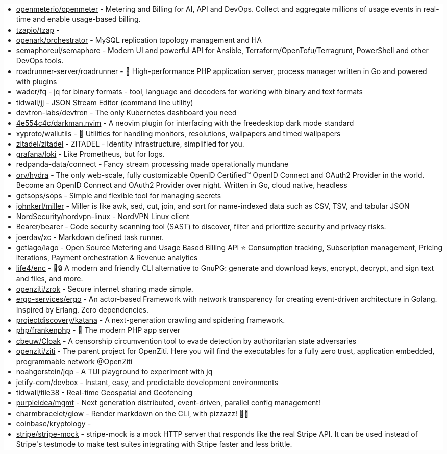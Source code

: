 - [openmeterio/openmeter](https://github.com/openmeterio/openmeter) - Metering and Billing for AI, API and DevOps. Collect and aggregate millions of usage events in real-time and enable usage-based billing.
- [tzapio/tzap](https://github.com/tzapio/tzap) - 
- [openark/orchestrator](https://github.com/openark/orchestrator) - MySQL replication topology management and HA
- [semaphoreui/semaphore](https://github.com/semaphoreui/semaphore) - Modern UI and powerful API for Ansible, Terraform/OpenTofu/Terragrunt, PowerShell and other DevOps tools.
- [roadrunner-server/roadrunner](https://github.com/roadrunner-server/roadrunner) - 🤯 High-performance PHP application server, process manager written in Go and powered with plugins
- [wader/fq](https://github.com/wader/fq) - jq for binary formats - tool, language and decoders for working with binary and text formats
- [tidwall/jj](https://github.com/tidwall/jj) - JSON Stream Editor (command line utility)
- [devtron-labs/devtron](https://github.com/devtron-labs/devtron) - The only Kubernetes dashboard you need
- [4e554c4c/darkman.nvim](https://github.com/4e554c4c/darkman.nvim) - A neovim plugin for interfacing with the freedesktop dark mode standard
- [xyproto/wallutils](https://github.com/xyproto/wallutils) - :city_sunset: Utilities for handling monitors, resolutions, wallpapers and timed wallpapers
- [zitadel/zitadel](https://github.com/zitadel/zitadel) - ZITADEL - Identity infrastructure, simplified for you.
- [grafana/loki](https://github.com/grafana/loki) - Like Prometheus, but for logs.
- [redpanda-data/connect](https://github.com/redpanda-data/connect) - Fancy stream processing made operationally mundane
- [ory/hydra](https://github.com/ory/hydra) - The only web-scale, fully customizable OpenID Certified™ OpenID Connect and OAuth2 Provider in the world. Become an OpenID Connect and OAuth2 Provider over night. Written in Go, cloud native, headless
- [getsops/sops](https://github.com/getsops/sops) - Simple and flexible tool for managing secrets
- [johnkerl/miller](https://github.com/johnkerl/miller) - Miller is like awk, sed, cut, join, and sort for name-indexed data such as CSV, TSV, and tabular JSON
- [NordSecurity/nordvpn-linux](https://github.com/NordSecurity/nordvpn-linux) - NordVPN Linux client
- [Bearer/bearer](https://github.com/Bearer/bearer) - Code security scanning tool (SAST) to discover, filter and prioritize security and privacy risks.
- [joerdav/xc](https://github.com/joerdav/xc) - Markdown defined task runner.
- [getlago/lago](https://github.com/getlago/lago) - Open Source Metering and Usage Based Billing API ⭐️ Consumption tracking, Subscription management, Pricing iterations, Payment orchestration & Revenue analytics
- [life4/enc](https://github.com/life4/enc) - 🔑🔒 A modern and friendly CLI alternative to GnuPG: generate and download keys, encrypt, decrypt, and sign text and files, and more.
- [openziti/zrok](https://github.com/openziti/zrok) - Secure internet sharing made simple.
- [ergo-services/ergo](https://github.com/ergo-services/ergo) - An actor-based Framework with network transparency for creating event-driven architecture in Golang. Inspired by Erlang. Zero dependencies.
- [projectdiscovery/katana](https://github.com/projectdiscovery/katana) - A next-generation crawling and spidering framework.
- [php/frankenphp](https://github.com/php/frankenphp) - 🧟 The modern PHP app server
- [cbeuw/Cloak](https://github.com/cbeuw/Cloak) - A censorship circumvention tool to evade detection by authoritarian state adversaries
- [openziti/ziti](https://github.com/openziti/ziti) - The parent project for OpenZiti. Here you will find the executables for a fully zero trust, application embedded, programmable network @OpenZiti
- [noahgorstein/jqp](https://github.com/noahgorstein/jqp) - A TUI playground to experiment with jq
- [jetify-com/devbox](https://github.com/jetify-com/devbox) - Instant, easy, and predictable development environments
- [tidwall/tile38](https://github.com/tidwall/tile38) - Real-time Geospatial and Geofencing
- [purpleidea/mgmt](https://github.com/purpleidea/mgmt) - Next generation distributed, event-driven, parallel config management!
- [charmbracelet/glow](https://github.com/charmbracelet/glow) - Render markdown on the CLI, with pizzazz! 💅🏻
- [coinbase/kryptology](https://github.com/coinbase/kryptology) - 
- [stripe/stripe-mock](https://github.com/stripe/stripe-mock) - stripe-mock is a mock HTTP server that responds like the real Stripe API. It can be used instead of Stripe's testmode to make test suites integrating with Stripe faster and less brittle.
